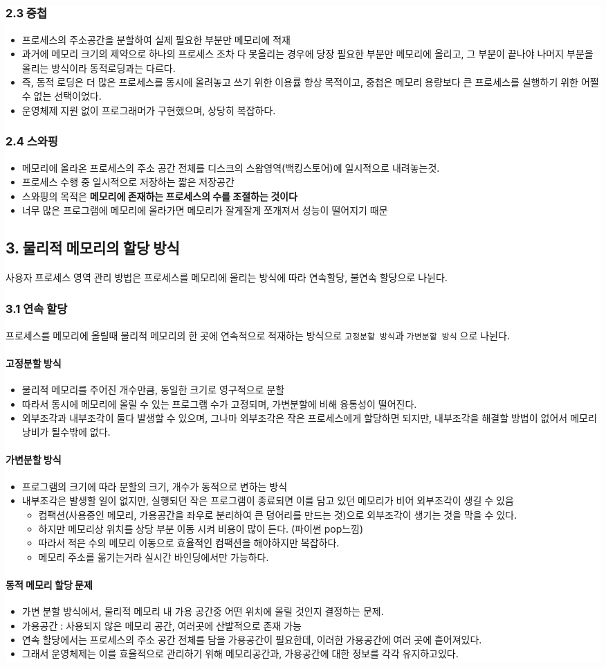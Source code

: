 

### 2.3 중첩

- 프로세스의 주소공간을 분할하여 실제 필요한 부분만 메모리에 적재
- 과거에 메모리 크기의 제약으로 하나의 프로세스 조차 다 못올리는 경우에 당장 필요한 부분만 메모리에 올리고, 그 부분이 끝나야 나머지 부분을 올리는 방식이라 동적로딩과는 다르다.
- 즉, 동적 로딩은 더 많은 프로세스를 동시에 올려놓고 쓰기 위한 이용률 향상 목적이고, 중첩은 메모리 용량보다 큰 프로세스를 실행하기 위한 어쩔수 없는 선택이었다.
- 운영체제 지원 없이 프로그래머가 구현했으며, 상당히 복잡하다.



### 2.4 스와핑

- 메모리에 올라온 프로세스의 주소 공간 전체를 디스크의 스왑영역(백킹스토어)에 일시적으로 내려놓는것.
- 프로세스 수행 중 일시적으로 저장하는 짧은 저장공간
- 스와핑의 목적은 **메모리에 존재하는 프로세스의 수를 조절하는 것이다**
- 너무 많은 프로그램에 메모리에 올라가면 메모리가 잘게잘게 쪼개져서 성능이 떨어지기 때문





## 3. 물리적 메모리의 할당 방식

사용자 프로세스 영역 관리 방법은 프로세스를 메모리에 올리는 방식에 따라 연속할당, 불연속 할당으로 나뉜다.



### 3.1 연속 할당

프로세스를 메모리에 올릴때 물리적 메모리의 한 곳에 연속적으로 적재하는 방식으로 `고정분할 방식`과 `가변분할 방식` 으로 나뉜다.



#### 고정분할 방식

- 물리적 메모리를 주어진 개수만큼, 동일한 크기로 영구적으로 분할
- 따라서 동시에 메모리에 올릴 수 있는 프로그램 수가 고정되며, 가변분할에 비해 융통성이 떨어진다.
- 외부조각과 내부조각이 둘다 발생할 수 있으며, 그나마 외부조각은 작은 프로세스에게 할당하면 되지만, 내부조각을 해결할 방법이 없어서 메모리 낭비가 될수밖에 없다.



#### 가변분할 방식

- 프로그램의 크기에 따라 분할의 크기, 개수가 동적으로 변하는 방식
- 내부조각은 발생할 일이 없지만, 실행되던 작은 프로그램이 종료되면 이를 담고 있던 메모리가 비어 외부조각이 생길 수 있음
  - 컴팩션(사용중인 메모리, 가용공간을 좌우로 분리하여 큰 덩어리를 만드는 것)으로 외부조각이 생기는 것을 막을 수 있다.
  - 하지만 메모리상 위치를 상당 부분 이동 시켜 비용이 많이 든다. (파이썬 pop느낌)
  - 따라서 적은 수의 메모리 이동으로 효율적인 컴팩션을 해야하지만 복잡하다.
  - 메모리 주소를 옮기는거라 실시간 바인딩에서만 가능하다.



#### 동적 메모리 할당 문제

- 가변 분할 방식에서, 물리적 메모리 내 가용 공간중 어떤 위치에 올릴 것인지 결정하는 문제.
- 가용공간 : 사용되지 않은 메모리 공간, 여러곳에 산발적으로 존재 가능
- 연속 할당에서는 프로세스의 주소 공간 전체를 담을 가용공간이 필요한데, 이러한 가용공간에 여러 곳에 흩어져있다.
- 그래서 운영체제는 이를 효율적으로 관리하기 위해 메모리공간과, 가용공간에 대한 정보를 각각 유지하고있다.
